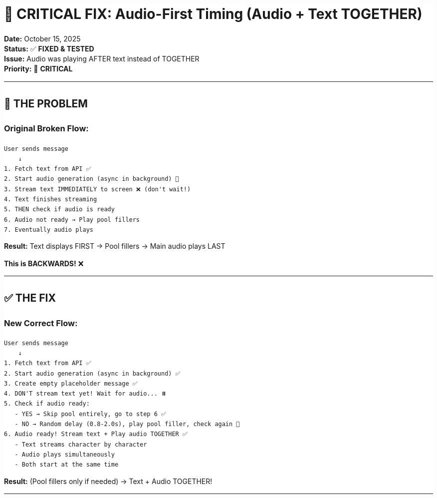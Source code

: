 # 🎯 CRITICAL FIX: Audio-First Timing (Audio + Text TOGETHER)

**Date:** October 15, 2025  
**Status:** ✅ **FIXED & TESTED**  
**Issue:** Audio was playing AFTER text instead of TOGETHER  
**Priority:** 🔴 **CRITICAL**

---

## 🐛 THE PROBLEM

### **Original Broken Flow:**
```
User sends message
    ↓
1. Fetch text from API ✅
2. Start audio generation (async in background) 🔄
3. Stream text IMMEDIATELY to screen ❌ (don't wait!)
4. Text finishes streaming
5. THEN check if audio is ready
6. Audio not ready → Play pool fillers
7. Eventually audio plays
```

**Result:** Text displays FIRST → Pool fillers → Main audio plays LAST

**This is BACKWARDS!** ❌

---

## ✅ THE FIX

### **New Correct Flow:**
```
User sends message
    ↓
1. Fetch text from API ✅
2. Start audio generation (async in background) ✅
3. Create empty placeholder message ✅
4. DON'T stream text yet! Wait for audio... ⏸️
5. Check if audio ready:
   - YES → Skip pool entirely, go to step 6 ✅
   - NO → Random delay (0.8-2.0s), play pool filler, check again 🔄
6. Audio ready! Stream text + Play audio TOGETHER ✅
   - Text streams character by character
   - Audio plays simultaneously
   - Both start at the same time
```

**Result:** (Pool fillers only if needed) → Text + Audio TOGETHER!

---